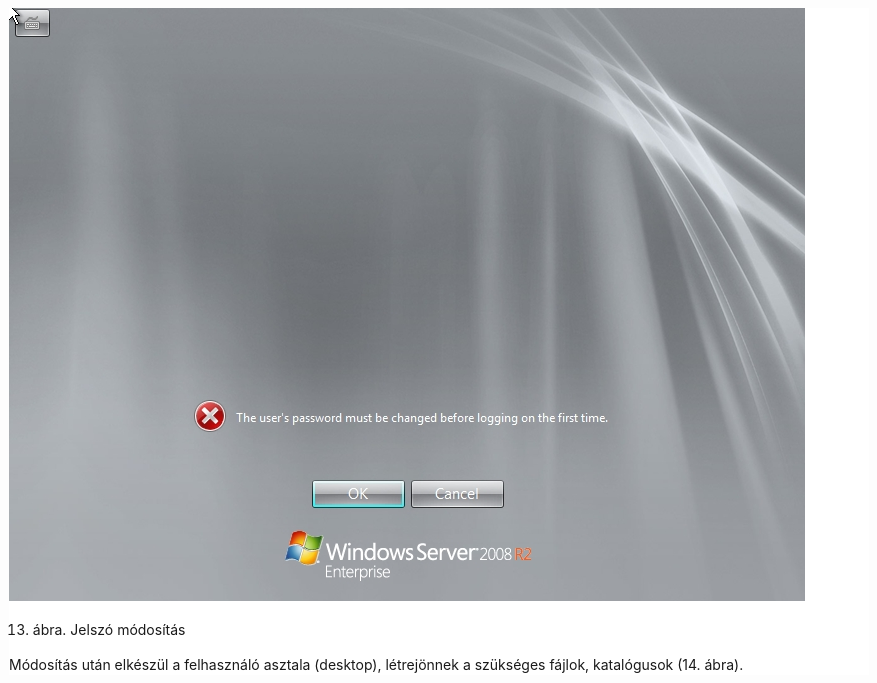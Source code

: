 ![Jelszó módosítás](img/1.6.11.jpg)

13. ábra. Jelszó módosítás

Módosítás után elkészül a felhasználó asztala (desktop), létrejönnek a szükséges fájlok, katalógusok (14. ábra).
